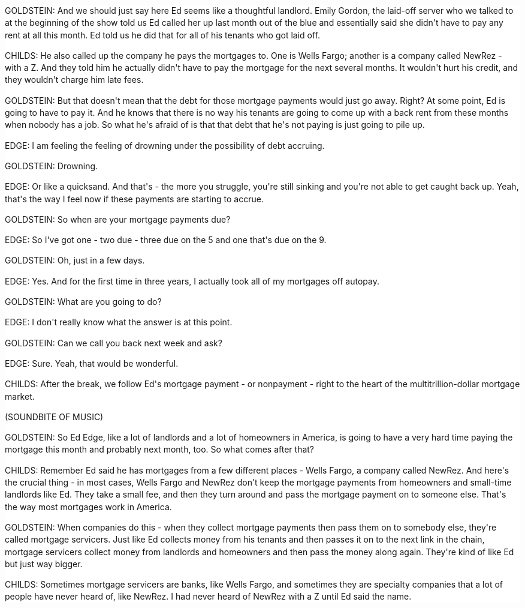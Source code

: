 GOLDSTEIN: And we should just say here Ed seems like a thoughtful landlord. Emily Gordon, the laid-off server who we talked to at the beginning of the show told us Ed called her up last month out of the blue and essentially said she didn't have to pay any rent at all this month. Ed told us he did that for all of his tenants who got laid off.

CHILDS: He also called up the company he pays the mortgages to. One is Wells Fargo; another is a company called NewRez - with a Z. And they told him he actually didn't have to pay the mortgage for the next several months. It wouldn't hurt his credit, and they wouldn't charge him late fees.

GOLDSTEIN: But that doesn't mean that the debt for those mortgage payments would just go away. Right? At some point, Ed is going to have to pay it. And he knows that there is no way his tenants are going to come up with a back rent from these months when nobody has a job. So what he's afraid of is that that debt that he's not paying is just going to pile up.

EDGE: I am feeling the feeling of drowning under the possibility of debt accruing.

GOLDSTEIN: Drowning.

EDGE: Or like a quicksand. And that's - the more you struggle, you're still sinking and you're not able to get caught back up. Yeah, that's the way I feel now if these payments are starting to accrue.

GOLDSTEIN: So when are your mortgage payments due?

EDGE: So I've got one - two due - three due on the 5 and one that's due on the 9.

GOLDSTEIN: Oh, just in a few days.

EDGE: Yes. And for the first time in three years, I actually took all of my mortgages off autopay.

GOLDSTEIN: What are you going to do?

EDGE: I don't really know what the answer is at this point.

GOLDSTEIN: Can we call you back next week and ask?

EDGE: Sure. Yeah, that would be wonderful.

CHILDS: After the break, we follow Ed's mortgage payment - or nonpayment - right to the heart of the multitrillion-dollar mortgage market.

(SOUNDBITE OF MUSIC)

GOLDSTEIN: So Ed Edge, like a lot of landlords and a lot of homeowners in America, is going to have a very hard time paying the mortgage this month and probably next month, too. So what comes after that?

CHILDS: Remember Ed said he has mortgages from a few different places - Wells Fargo, a company called NewRez. And here's the crucial thing - in most cases, Wells Fargo and NewRez don't keep the mortgage payments from homeowners and small-time landlords like Ed. They take a small fee, and then they turn around and pass the mortgage payment on to someone else. That's the way most mortgages work in America.

GOLDSTEIN: When companies do this - when they collect mortgage payments then pass them on to somebody else, they're called mortgage servicers. Just like Ed collects money from his tenants and then passes it on to the next link in the chain, mortgage servicers collect money from landlords and homeowners and then pass the money along again. They're kind of like Ed but just way bigger.

CHILDS: Sometimes mortgage servicers are banks, like Wells Fargo, and sometimes they are specialty companies that a lot of people have never heard of, like NewRez. I had never heard of NewRez with a Z until Ed said the name.
